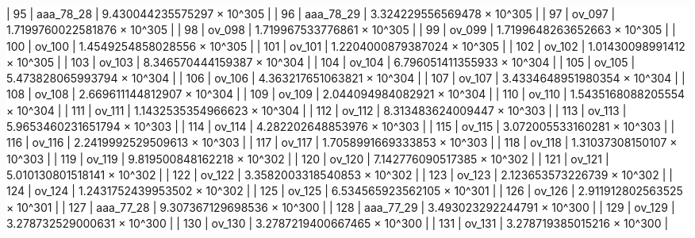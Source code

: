 | 95 | aaa_78_28 | 9.430044235575297 × 10^305 |
| 96 | aaa_78_29 | 3.324229556569478 × 10^305 |
| 97 | ov_097 | 1.7199760022581876 × 10^305 |
| 98 | ov_098 | 1.719967533776861 × 10^305 |
| 99 | ov_099 | 1.7199648263652663 × 10^305 |
| 100 | ov_100 | 1.4549254858028556 × 10^305 |
| 101 | ov_101 | 1.2204000879387024 × 10^305 |
| 102 | ov_102 | 1.01430098991412 × 10^305 |
| 103 | ov_103 | 8.346570444159387 × 10^304 |
| 104 | ov_104 | 6.796051411355933 × 10^304 |
| 105 | ov_105 | 5.473828065993794 × 10^304 |
| 106 | ov_106 | 4.363217651063821 × 10^304 |
| 107 | ov_107 | 3.4334648951980354 × 10^304 |
| 108 | ov_108 | 2.669611144812907 × 10^304 |
| 109 | ov_109 | 2.044094984082921 × 10^304 |
| 110 | ov_110 | 1.5435168088205554 × 10^304 |
| 111 | ov_111 | 1.1432535354966623 × 10^304 |
| 112 | ov_112 | 8.313483624009447 × 10^303 |
| 113 | ov_113 | 5.9653460231651794 × 10^303 |
| 114 | ov_114 | 4.282202648853976 × 10^303 |
| 115 | ov_115 | 3.072005533160281 × 10^303 |
| 116 | ov_116 | 2.2419992529509613 × 10^303 |
| 117 | ov_117 | 1.7058991669333853 × 10^303 |
| 118 | ov_118 | 1.31037308150107 × 10^303 |
| 119 | ov_119 | 9.819500848162218 × 10^302 |
| 120 | ov_120 | 7.142776090517385 × 10^302 |
| 121 | ov_121 | 5.010130801518141 × 10^302 |
| 122 | ov_122 | 3.3582003318540853 × 10^302 |
| 123 | ov_123 | 2.123653573226739 × 10^302 |
| 124 | ov_124 | 1.2431752439953502 × 10^302 |
| 125 | ov_125 | 6.534565923562105 × 10^301 |
| 126 | ov_126 | 2.911912802563525 × 10^301 |
| 127 | aaa_77_28 | 9.307367129698536 × 10^300 |
| 128 | aaa_77_29 | 3.493023292244791 × 10^300 |
| 129 | ov_129 | 3.278732529000631 × 10^300 |
| 130 | ov_130 | 3.2787219400667465 × 10^300 |
| 131 | ov_131 | 3.278719385015216 × 10^300 |